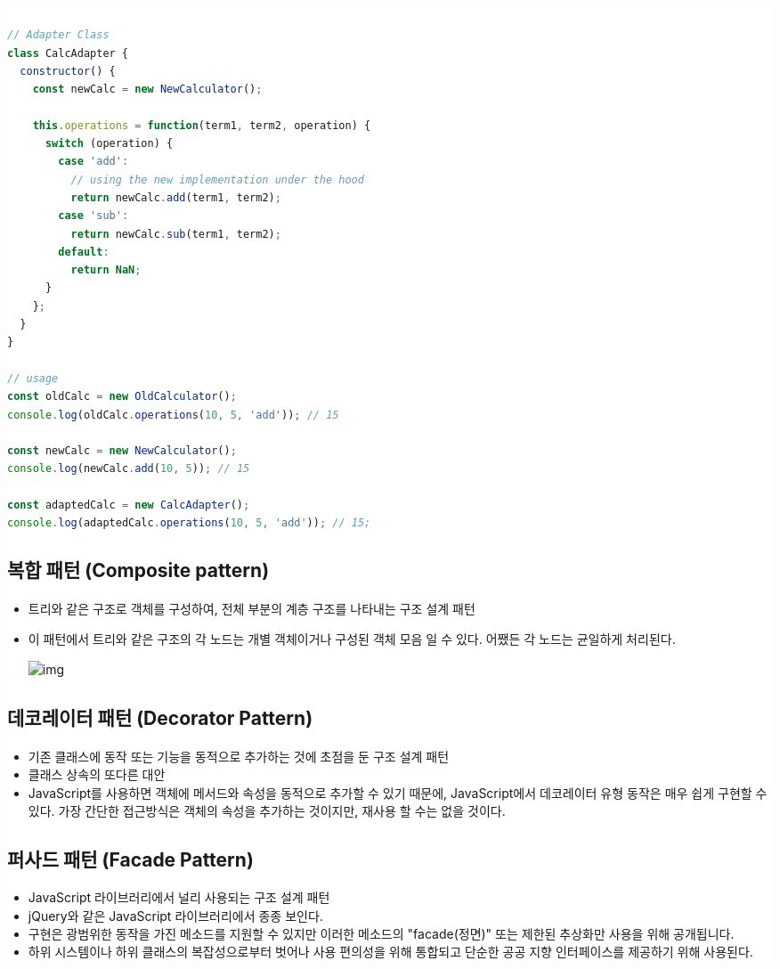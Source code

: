 ```js

// Adapter Class
class CalcAdapter {
  constructor() {
    const newCalc = new NewCalculator();

    this.operations = function(term1, term2, operation) {
      switch (operation) {
        case 'add':
          // using the new implementation under the hood
          return newCalc.add(term1, term2);
        case 'sub':
          return newCalc.sub(term1, term2);
        default:
          return NaN;
      }
    };
  }
}

// usage
const oldCalc = new OldCalculator();
console.log(oldCalc.operations(10, 5, 'add')); // 15

const newCalc = new NewCalculator();
console.log(newCalc.add(10, 5)); // 15

const adaptedCalc = new CalcAdapter();
console.log(adaptedCalc.operations(10, 5, 'add')); // 15;
```

## 복합 패턴 (Composite pattern)

- 트리와 같은 구조로 객체를 구성하여, 전체 부분의 계층 구조를 나타내는 구조 설계 패턴

- 이 패턴에서 트리와 같은 구조의 각 노드는 개별 객체이거나 구성된 객체 모음 일 수 있다. 어쨌든 각 노드는 균일하게 처리된다.

  ![img](https://camo.githubusercontent.com/1b9aa5f49a17d73fa6d1214539a2f71dedac8f3f/68747470733a2f2f6d69726f2e6d656469756d2e636f6d2f6d61782f3337332f312a79416b6559434b44615251744d524156324b783573412e706e67)

## 데코레이터 패턴 (Decorator Pattern)

- 기존 클래스에 동작 또는 기능을 동적으로 추가하는 것에 초점을 둔 구조 설계 패턴
- 클래스 상속의 또다른 대안
- JavaScript를 사용하면 객체에 메서드와 속성을 동적으로 추가할 수 있기 때문에, JavaScript에서 데코레이터 유형 동작은 매우 쉽게 구현할 수 있다. 가장 간단한 접근방식은 객체의 속성을 추가하는 것이지만, 재사용 할 수는 없을 것이다.

## 퍼사드 패턴 (Facade Pattern)

-  JavaScript 라이브러리에서 널리 사용되는 구조 설계 패턴
-  jQuery와 같은 JavaScript 라이브러리에서 종종 보인다.
- 구현은 광범위한 동작을 가진 메소드를 지원할 수 있지만 이러한 메소드의 "facade(정면)" 또는 제한된 추상화만 사용을 위해 공개됩니다.
- 하위 시스템이나 하위 클래스의 복잡성으로부터 벗어나 사용 편의성을 위해 통합되고 단순한 공공 지향 인터페이스를 제공하기 위해 사용된다.
